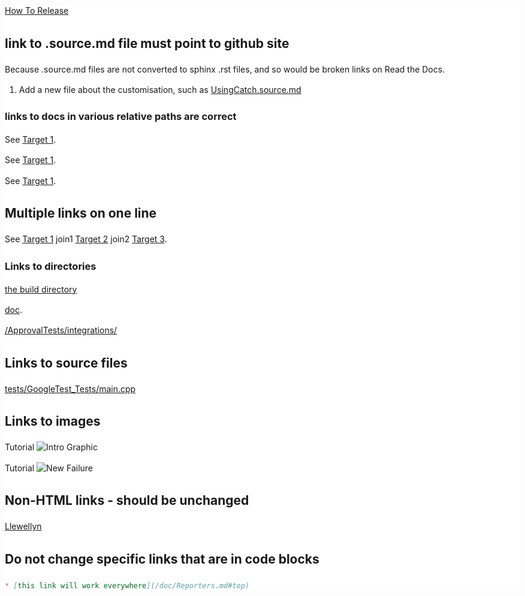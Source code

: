 [How To Release](https://github.com/approvals/ApprovalTests.cpp/blob/master/build/HowToRelease.md#top)

## link to .source.md file must point to github site

Because .source.md files are not converted to sphinx .rst files, and so would be broken links on Read the Docs.

1. Add a new file about the customisation, such as [UsingCatch.source.md](https://github.com/approvals/ApprovalTests.cpp/blob/master/doc/mdsource/UsingCatch.source.md#top)

### links to docs in various relative paths are correct

See [Target 1](subdir1/Doc1.html#target1).

See [Target 1](subdir/Doc1.html#target1).

See [Target 1](Doc1.html#target1).

## Multiple links on one line

See [Target 1](Doc1.html#target1) join1 [Target 2](Doc2.html#target3) join2 [Target 3](Doc3.html#target3).

### Links to directories

[the build directory](https://github.com/approvals/ApprovalTests.cpp/tree/master/build)

[doc](https://github.com/approvals/ApprovalTests.cpp/tree/master/doc).

[/ApprovalTests/integrations/](https://github.com/approvals/ApprovalTests.cpp/tree/master/ApprovalTests/integrations)

## Links to source files

[tests/GoogleTest_Tests/main.cpp](https://github.com/approvals/ApprovalTests.cpp/blob/master/tests/GoogleTest_Tests/main.cpp)

## Links to images

Tutorial ![Intro Graphic](https://github.com/approvals/ApprovalTests.cpp/blob/master/doc/images/ApprovalTests.cpp.IntroGraphic.gif?raw=true)

Tutorial ![New Failure](https://github.com/approvals/ApprovalTests.cpp/blob/master/doc/images/tutorial/01_new_failure.png?raw=true)

## Non-HTML links - should be unchanged

[Llewellyn](mailto:llewellyn.falco@gmail.com)

## Do not change specific links that are in code blocks

```md
* [this link will work everywhere](/doc/Reporters.md#top)
```
